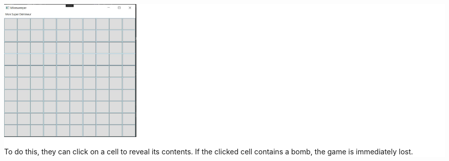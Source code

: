 <img src="./img/demoMS1.JPG" width="30%"/>

To do this, they can click on a cell to reveal its contents. If the clicked cell contains a bomb, the game is immediately lost.
